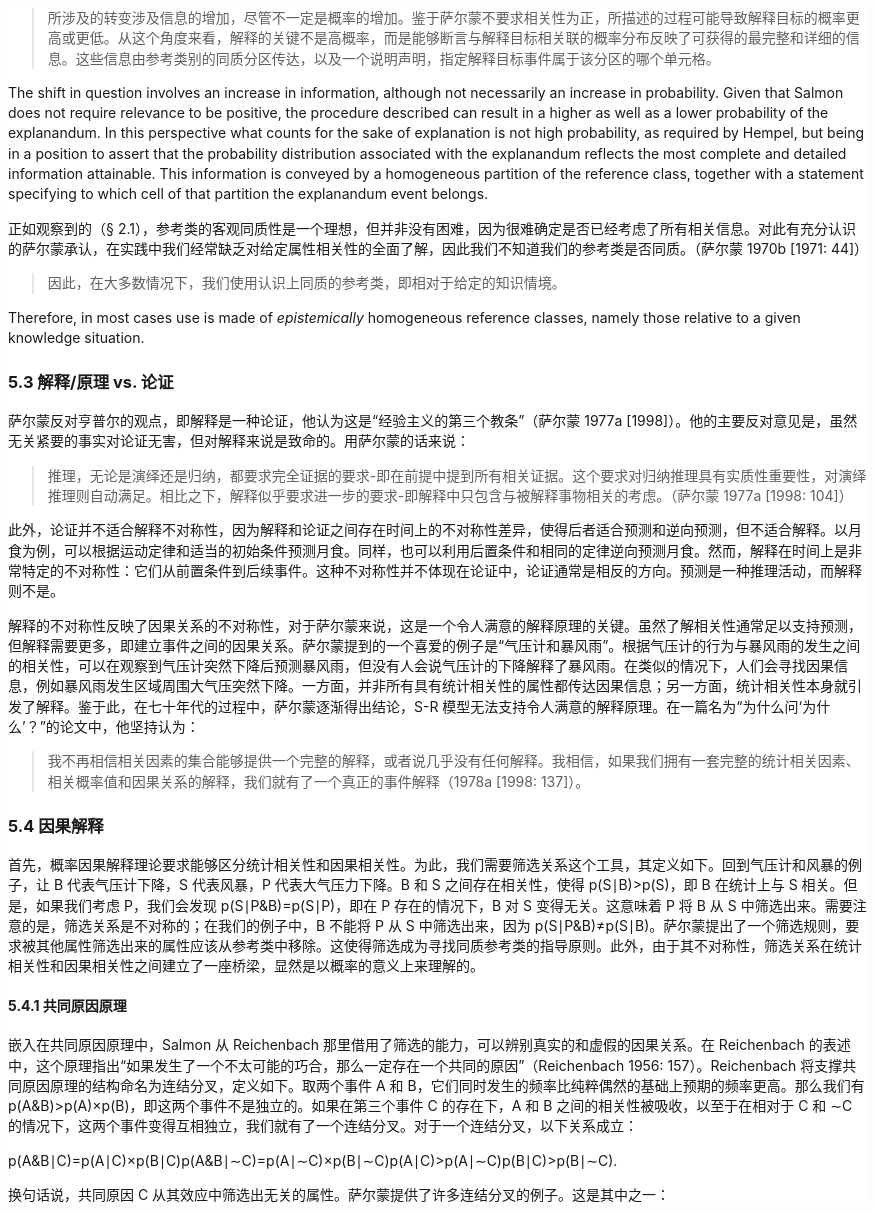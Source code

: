 > 所涉及的转变涉及信息的增加，尽管不一定是概率的增加。鉴于萨尔蒙不要求相关性为正，所描述的过程可能导致解释目标的概率更高或更低。从这个角度来看，解释的关键不是高概率，而是能够断言与解释目标相关联的概率分布反映了可获得的最完整和详细的信息。这些信息由参考类别的同质分区传达，以及一个说明声明，指定解释目标事件属于该分区的哪个单元格。

The shift in question involves an increase in information, although not necessarily an increase in probability. Given that Salmon does not require relevance to be positive, the procedure described can result in a higher as well as a lower probability of the explanandum. In this perspective what counts for the sake of explanation is not high probability, as required by Hempel, but being in a position to assert that the probability distribution associated with the explanandum reflects the most complete and detailed information attainable. This information is conveyed by a homogeneous partition of the reference class, together with a statement specifying to which cell of that partition the explanandum event belongs.

正如观察到的（§ 2.1），参考类的客观同质性是一个理想，但并非没有困难，因为很难确定是否已经考虑了所有相关信息。对此有充分认识的萨尔蒙承认，在实践中我们经常缺乏对给定属性相关性的全面了解，因此我们不知道我们的参考类是否同质。（萨尔蒙 1970b \[1971: 44]）

> 因此，在大多数情况下，我们使用认识上同质的参考类，即相对于给定的知识情境。

Therefore, in most cases use is made of *epistemically* homogeneous reference classes, namely those relative to a given knowledge situation.

### 5.3 解释/原理 vs. 论证

萨尔蒙反对亨普尔的观点，即解释是一种论证，他认为这是“经验主义的第三个教条”（萨尔蒙 1977a \[1998]）。他的主要反对意见是，虽然无关紧要的事实对论证无害，但对解释来说是致命的。用萨尔蒙的话来说：

> 推理，无论是演绎还是归纳，都要求完全证据的要求-即在前提中提到所有相关证据。这个要求对归纳推理具有实质性重要性，对演绎推理则自动满足。相比之下，解释似乎要求进一步的要求-即解释中只包含与被解释事物相关的考虑。（萨尔蒙 1977a \[1998: 104]）

此外，论证并不适合解释不对称性，因为解释和论证之间存在时间上的不对称性差异，使得后者适合预测和逆向预测，但不适合解释。以月食为例，可以根据运动定律和适当的初始条件预测月食。同样，也可以利用后置条件和相同的定律逆向预测月食。然而，解释在时间上是非常特定的不对称性：它们从前置条件到后续事件。这种不对称性并不体现在论证中，论证通常是相反的方向。预测是一种推理活动，而解释则不是。

解释的不对称性反映了因果关系的不对称性，对于萨尔蒙来说，这是一个令人满意的解释原理的关键。虽然了解相关性通常足以支持预测，但解释需要更多，即建立事件之间的因果关系。萨尔蒙提到的一个喜爱的例子是“气压计和暴风雨”。根据气压计的行为与暴风雨的发生之间的相关性，可以在观察到气压计突然下降后预测暴风雨，但没有人会说气压计的下降解释了暴风雨。在类似的情况下，人们会寻找因果信息，例如暴风雨发生区域周围大气压突然下降。一方面，并非所有具有统计相关性的属性都传达因果信息；另一方面，统计相关性本身就引发了解释。鉴于此，在七十年代的过程中，萨尔蒙逐渐得出结论，S-R 模型无法支持令人满意的解释原理。在一篇名为“为什么问‘为什么’？”的论文中，他坚持认为：

> 我不再相信相关因素的集合能够提供一个完整的解释，或者说几乎没有任何解释。我相信，如果我们拥有一套完整的统计相关因素、相关概率值和因果关系的解释，我们就有了一个真正的事件解释（1978a \[1998: 137]）。

### 5.4 因果解释

首先，概率因果解释理论要求能够区分统计相关性和因果相关性。为此，我们需要筛选关系这个工具，其定义如下。回到气压计和风暴的例子，让 B 代表气压计下降，S 代表风暴，P 代表大气压力下降。B 和 S 之间存在相关性，使得 p(S∣B)>p(S)，即 B 在统计上与 S 相关。但是，如果我们考虑 P，我们会发现 p(S∣P\&B)=p(S∣P)，即在 P 存在的情况下，B 对 S 变得无关。这意味着 P 将 B 从 S 中筛选出来。需要注意的是，筛选关系是不对称的；在我们的例子中，B 不能将 P 从 S 中筛选出来，因为 p(S∣P\&B)≠p(S∣B)。萨尔蒙提出了一个筛选规则，要求被其他属性筛选出来的属性应该从参考类中移除。这使得筛选成为寻找同质参考类的指导原则。此外，由于其不对称性，筛选关系在统计相关性和因果相关性之间建立了一座桥梁，显然是以概率的意义上来理解的。

#### 5.4.1 共同原因原理

嵌入在共同原因原理中，Salmon 从 Reichenbach 那里借用了筛选的能力，可以辨别真实的和虚假的因果关系。在 Reichenbach 的表述中，这个原理指出“如果发生了一个不太可能的巧合，那么一定存在一个共同的原因”（Reichenbach 1956: 157）。Reichenbach 将支撑共同原因原理的结构命名为连结分叉，定义如下。取两个事件 A 和 B，它们同时发生的频率比纯粹偶然的基础上预期的频率更高。那么我们有 p(A\&B)>p(A)×p(B)，即这两个事件不是独立的。如果在第三个事件 C 的存在下，A 和 B 之间的相关性被吸收，以至于在相对于 C 和 ∼C 的情况下，这两个事件变得互相独立，我们就有了一个连结分叉。对于一个连结分叉，以下关系成立：

p(A\&B∣C)=p(A∣C)×p(B∣C)p(A\&B∣∼C)=p(A∣∼C)×p(B∣∼C)p(A∣C)>p(A∣∼C)p(B∣C)>p(B∣∼C).

换句话说，共同原因 C 从其效应中筛选出无关的属性。萨尔蒙提供了许多连结分叉的例子。这是其中之一：
